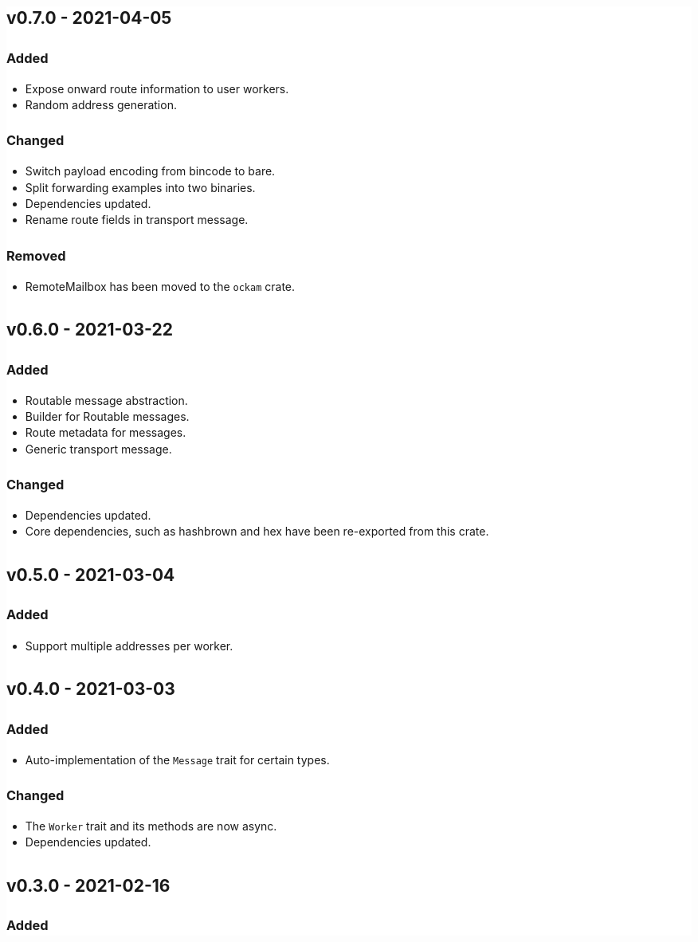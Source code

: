 
## v0.7.0 - 2021-04-05
### Added
- Expose onward route information to user workers.
- Random address generation.

### Changed
- Switch payload encoding from bincode to bare.
- Split forwarding examples into two binaries.
- Dependencies updated.
- Rename route fields in transport message.

### Removed
- RemoteMailbox has been moved to the `ockam` crate.


## v0.6.0 - 2021-03-22
### Added
- Routable message abstraction.
- Builder for Routable messages.
- Route metadata for messages.
- Generic transport message.

### Changed

- Dependencies updated.
- Core dependencies, such as hashbrown and hex have been re-exported from this crate.

## v0.5.0 - 2021-03-04
### Added

- Support multiple addresses per worker.

## v0.4.0 - 2021-03-03
### Added

- Auto-implementation of the `Message` trait for certain types.

### Changed

- The `Worker` trait and its methods are now async.
- Dependencies updated.

## v0.3.0 - 2021-02-16
### Added

